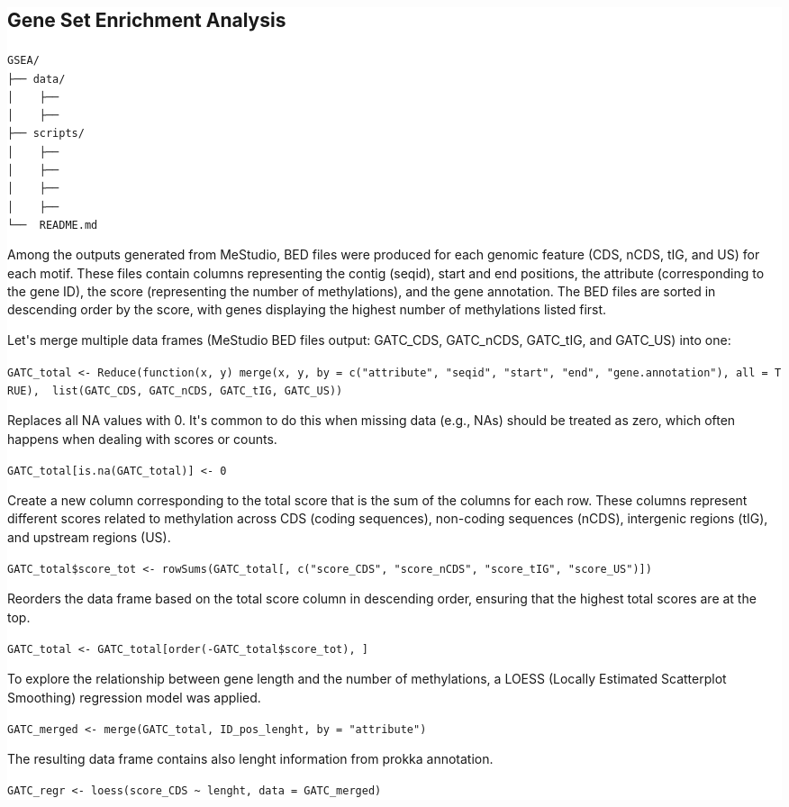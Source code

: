 ## Gene Set Enrichment Analysis

```
GSEA/
├── data/
│    ├── 
│    ├── 
├── scripts/
│    ├── 
│    ├── 
│    ├── 
│    ├── 
└──  README.md
```
Among the outputs generated from MeStudio, BED files were produced for each genomic feature (CDS, nCDS, tIG, and US) for each motif. These files contain columns representing the contig (seqid), start and end positions, the attribute (corresponding to the gene ID), the score (representing the number of methylations), and the gene annotation. The BED files are sorted in descending order by the score, with genes displaying the highest number of methylations listed first.


Let's merge multiple data frames (MeStudio BED files output: GATC_CDS, GATC_nCDS, GATC_tIG, and GATC_US) into one:

```
GATC_total <- Reduce(function(x, y) merge(x, y, by = c("attribute", "seqid", "start", "end", "gene.annotation"), all = TRUE),  list(GATC_CDS, GATC_nCDS, GATC_tIG, GATC_US))
```
Replaces all NA values with 0. It's common to do this when missing data (e.g., NAs) should be treated as zero, which often happens when dealing with scores or counts.
```
GATC_total[is.na(GATC_total)] <- 0
```
Create a new column corresponding to the total score that is the sum of the columns for each row. These columns represent different scores related to methylation across CDS (coding sequences), non-coding sequences (nCDS), intergenic regions (tIG), and upstream regions (US).
```
GATC_total$score_tot <- rowSums(GATC_total[, c("score_CDS", "score_nCDS", "score_tIG", "score_US")])
```
Reorders the data frame based on the total score column in descending order, ensuring that the highest total scores are at the top.
```
GATC_total <- GATC_total[order(-GATC_total$score_tot), ]
```
To explore the relationship between gene length and the number of methylations, a LOESS (Locally Estimated Scatterplot Smoothing) regression model was applied. 

```
GATC_merged <- merge(GATC_total, ID_pos_lenght, by = "attribute")
```
The resulting data frame contains also lenght information from prokka annotation.

```
GATC_regr <- loess(score_CDS ~ lenght, data = GATC_merged)
```
